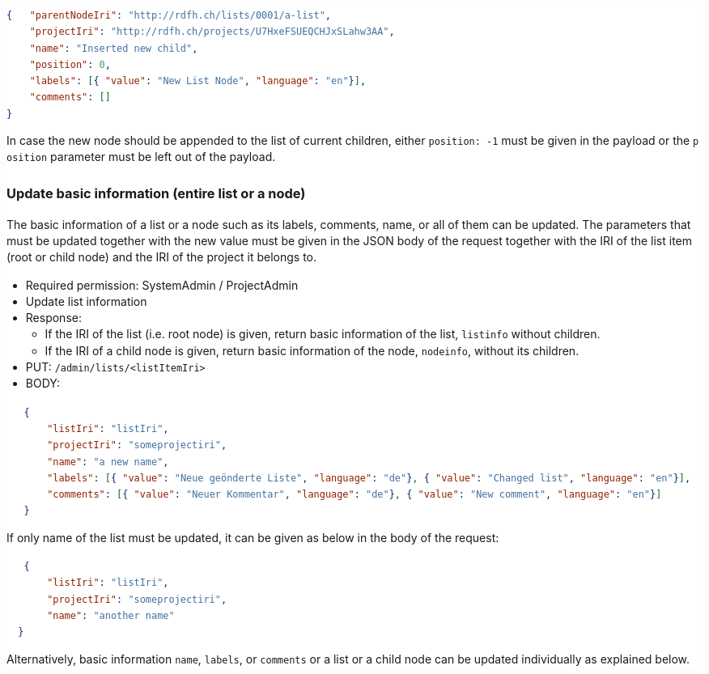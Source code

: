 ```json
{   "parentNodeIri": "http://rdfh.ch/lists/0001/a-list",
    "projectIri": "http://rdfh.ch/projects/U7HxeFSUEQCHJxSLahw3AA",
    "name": "Inserted new child",
    "position": 0,
    "labels": [{ "value": "New List Node", "language": "en"}],
    "comments": []
}
```

In case the new node should be appended to the list of current children, either `position: -1` must be given in the 
payload or the `position` parameter must be left out of the payload. 

### Update basic information (entire list or a node)
The basic information of a list or a node such as its labels, comments, name, or all of them can be updated. The parameters that 
must be updated together with the new value must be given in the JSON body of the request together with the IRI of the 
list item (root or child node) and the IRI of the project it belongs to. 

 - Required permission: SystemAdmin / ProjectAdmin
 - Update list information
 - Response:
     - If the IRI of the list (i.e. root node) is given, return basic information of the list, `listinfo` without children.
    - If the IRI of a child node is given, return basic information of the node, `nodeinfo`, without its children.
 - PUT: `/admin/lists/<listItemIri>`
 - BODY:
 
```json
   {
       "listIri": "listIri",
       "projectIri": "someprojectiri",
       "name": "a new name",
       "labels": [{ "value": "Neue geönderte Liste", "language": "de"}, { "value": "Changed list", "language": "en"}],
       "comments": [{ "value": "Neuer Kommentar", "language": "de"}, { "value": "New comment", "language": "en"}]
   }
```
If only name of the list must be updated, it can be given as below in the body of the request:

```json
   {
       "listIri": "listIri",
       "projectIri": "someprojectiri",
       "name": "another name"
  }
```

Alternatively, basic information `name`, `labels`, or `comments` or a list or a child node can be updated individually 
as explained below.
